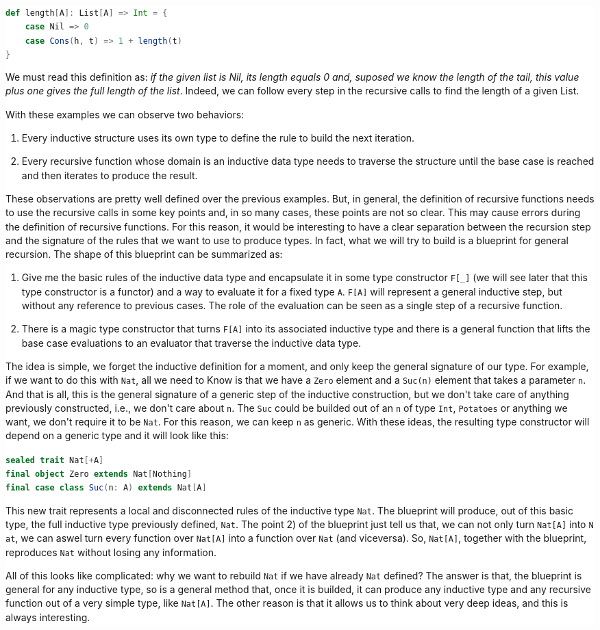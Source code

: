 ```scala
def length[A]: List[A] => Int = {
    case Nil => 0
    case Cons(h, t) => 1 + length(t)
} 
```
We must read this definition as: _if the given list is Nil, its length equals 0 and, suposed we know the length of the tail, this value plus one gives the full length of the list_.
Indeed, we can follow every step in the recursive calls to find the length of a given List. 

With these examples we can observe two behaviors:

  1. Every inductive structure uses its own type to define the rule to build the next iteration.
    
  2. Every recursive function whose domain is an inductive data type needs to traverse the structure until the base case is reached and then iterates to produce the result.
   
These observations are pretty well defined over the previous examples. But, in general, the definition of recursive functions needs to use the recursive calls in some key points and, in so many cases, these points are not so clear. This may cause errors during the definition of recursive functions. For this reason, it would be interesting to have a clear separation between the recursion step and the signature of the rules that we want to use to produce types. In fact, what we will try to build is a blueprint for general recursion. The shape of this blueprint can be summarized as:

  1. Give me the basic rules of the inductive data type and encapsulate it in some type constructor `F[_]` (we will see later that this type constructor is a functor) and a way to evaluate it for a fixed type `A`. `F[A]` will represent a general inductive step, but without any reference to previous cases. The role of the evaluation can be seen as a single step of a recursive function.
   
  2. There is a magic type constructor that turns `F[A]` into its associated inductive type and there is a general function that lifts the base case evaluations to an evaluator that traverse the inductive data type.
   
The idea is simple, we forget the inductive definition for a moment, and only keep  the general signature of our type. For example, if we want to do this with `Nat`, all we need to Know is that we have a `Zero` element and a `Suc(n)` element that takes a parameter `n`. And that is all, this is the general signature of a generic step of the inductive construction, but we don't take care of anything previously constructed, i.e., we don't care about `n`. The `Suc` could be builded out of an `n` of type `Int`, `Potatoes` or anything we want, we don't require it to be `Nat`. For this reason, we can keep `n` as generic. With these ideas, the resulting type constructor will depend on a generic type and it will look like this:
   
```scala 
sealed trait Nat[+A]
final object Zero extends Nat[Nothing]
final case class Suc(n: A) extends Nat[A]
```

This new trait represents a local and disconnected rules of the inductive type `Nat`. The blueprint will produce, out of this basic type, the full inductive type  previously defined, `Nat`. The point 2) of the blueprint just tell us that, we can not only turn `Nat[A]` into `Nat`, we can aswel turn every function over `Nat[A]` into a function over `Nat` (and viceversa). So, `Nat[A]`, together with the blueprint, reproduces `Nat` without losing any information. 

All of this looks like complicated: why we want to rebuild `Nat` if we have already `Nat` defined? The answer is that, the blueprint is general for any inductive type, so is a general method that, once it is builded, it can produce any inductive type and any recursive function out of a very simple type, like `Nat[A]`. The other reason is that it allows us to think about very deep ideas, and this is always interesting.
   